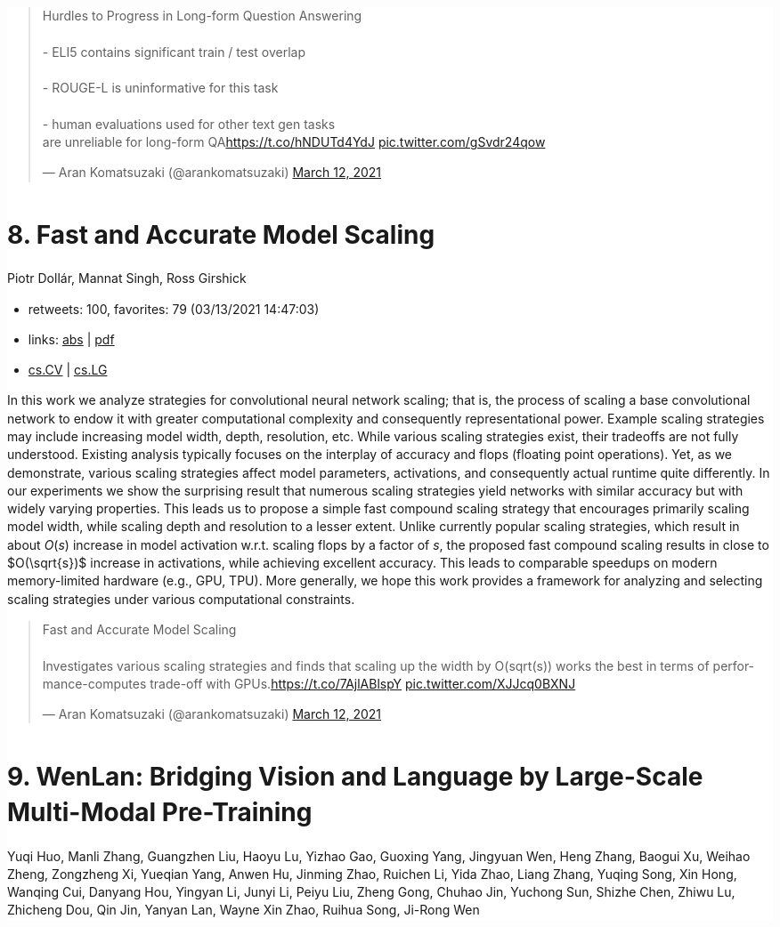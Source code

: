 <blockquote class="twitter-tweet"><p lang="en" dir="ltr">Hurdles to Progress in Long-form Question Answering<br><br>- ELI5 contains significant train / test overlap<br><br>- ROUGE-L is uninformative for this task<br><br>- human evaluations used for other text gen tasks<br>are unreliable for long-form QA<a href="https://t.co/hNDUTd4YdJ">https://t.co/hNDUTd4YdJ</a> <a href="https://t.co/gSvdr24qow">pic.twitter.com/gSvdr24qow</a></p>&mdash; Aran Komatsuzaki (@arankomatsuzaki) <a href="https://twitter.com/arankomatsuzaki/status/1370195017352970241?ref_src=twsrc%5Etfw">March 12, 2021</a></blockquote>
<script async src="https://platform.twitter.com/widgets.js" charset="utf-8"></script>




# 8. Fast and Accurate Model Scaling

Piotr Dollár, Mannat Singh, Ross Girshick

- retweets: 100, favorites: 79 (03/13/2021 14:47:03)

- links: [abs](https://arxiv.org/abs/2103.06877) | [pdf](https://arxiv.org/pdf/2103.06877)
- [cs.CV](https://arxiv.org/list/cs.CV/recent) | [cs.LG](https://arxiv.org/list/cs.LG/recent)

In this work we analyze strategies for convolutional neural network scaling; that is, the process of scaling a base convolutional network to endow it with greater computational complexity and consequently representational power. Example scaling strategies may include increasing model width, depth, resolution, etc. While various scaling strategies exist, their tradeoffs are not fully understood. Existing analysis typically focuses on the interplay of accuracy and flops (floating point operations). Yet, as we demonstrate, various scaling strategies affect model parameters, activations, and consequently actual runtime quite differently. In our experiments we show the surprising result that numerous scaling strategies yield networks with similar accuracy but with widely varying properties. This leads us to propose a simple fast compound scaling strategy that encourages primarily scaling model width, while scaling depth and resolution to a lesser extent. Unlike currently popular scaling strategies, which result in about $O(s)$ increase in model activation w.r.t. scaling flops by a factor of $s$, the proposed fast compound scaling results in close to $O(\sqrt{s})$ increase in activations, while achieving excellent accuracy. This leads to comparable speedups on modern memory-limited hardware (e.g., GPU, TPU). More generally, we hope this work provides a framework for analyzing and selecting scaling strategies under various computational constraints.

<blockquote class="twitter-tweet"><p lang="en" dir="ltr">Fast and Accurate Model Scaling<br><br>Investigates various scaling strategies and finds that scaling up the width by O(sqrt(s)) works the best in terms of performance-computes trade-off with GPUs.<a href="https://t.co/7AjlABlspY">https://t.co/7AjlABlspY</a> <a href="https://t.co/XJJcq0BXNJ">pic.twitter.com/XJJcq0BXNJ</a></p>&mdash; Aran Komatsuzaki (@arankomatsuzaki) <a href="https://twitter.com/arankomatsuzaki/status/1370189948922462208?ref_src=twsrc%5Etfw">March 12, 2021</a></blockquote>
<script async src="https://platform.twitter.com/widgets.js" charset="utf-8"></script>




# 9. WenLan: Bridging Vision and Language by Large-Scale Multi-Modal  Pre-Training

Yuqi Huo, Manli Zhang, Guangzhen Liu, Haoyu Lu, Yizhao Gao, Guoxing Yang, Jingyuan Wen, Heng Zhang, Baogui Xu, Weihao Zheng, Zongzheng Xi, Yueqian Yang, Anwen Hu, Jinming Zhao, Ruichen Li, Yida Zhao, Liang Zhang, Yuqing Song, Xin Hong, Wanqing Cui, Danyang Hou, Yingyan Li, Junyi Li, Peiyu Liu, Zheng Gong, Chuhao Jin, Yuchong Sun, Shizhe Chen, Zhiwu Lu, Zhicheng Dou, Qin Jin, Yanyan Lan, Wayne Xin Zhao, Ruihua Song, Ji-Rong Wen
